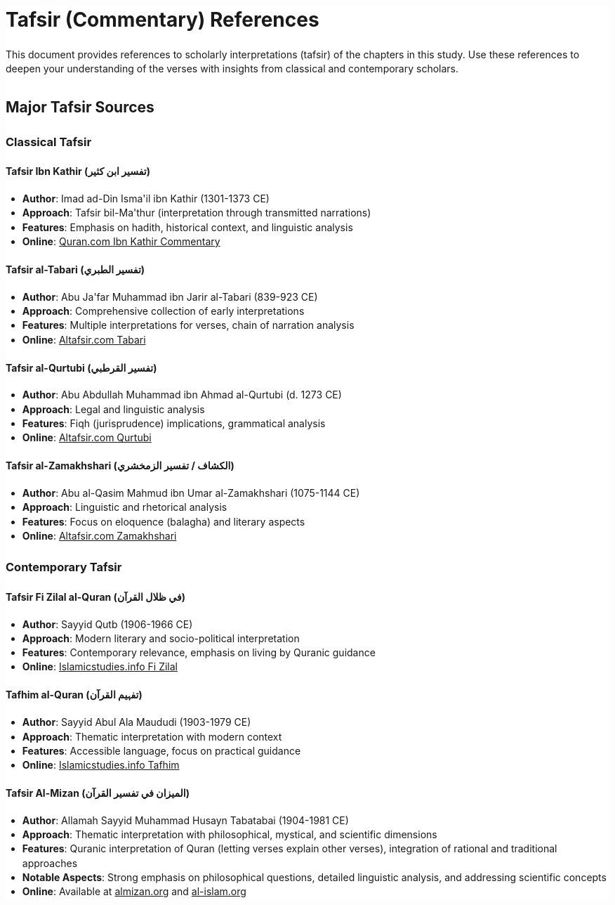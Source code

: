 # Tafsir (Commentary) References

This document provides references to scholarly interpretations (tafsir) of the chapters in this study. Use these references to deepen your understanding of the verses with insights from classical and contemporary scholars.

## Major Tafsir Sources

### Classical Tafsir

#### Tafsir Ibn Kathir (تفسير ابن كثير)
- **Author**: Imad ad-Din Isma'il ibn Kathir (1301-1373 CE)
- **Approach**: Tafsir bil-Ma'thur (interpretation through transmitted narrations)
- **Features**: Emphasis on hadith, historical context, and linguistic analysis
- **Online**: [Quran.com Ibn Kathir Commentary](https://quran.com/tafsirs/en-tafisr-ibn-kathir)

#### Tafsir al-Tabari (تفسير الطبري)
- **Author**: Abu Ja'far Muhammad ibn Jarir al-Tabari (839-923 CE)
- **Approach**: Comprehensive collection of early interpretations
- **Features**: Multiple interpretations for verses, chain of narration analysis
- **Online**: [Altafsir.com Tabari](https://www.altafsir.com/)

#### Tafsir al-Qurtubi (تفسير القرطبي)
- **Author**: Abu Abdullah Muhammad ibn Ahmad al-Qurtubi (d. 1273 CE)
- **Approach**: Legal and linguistic analysis
- **Features**: Fiqh (jurisprudence) implications, grammatical analysis
- **Online**: [Altafsir.com Qurtubi](https://www.altafsir.com/)

#### Tafsir al-Zamakhshari (الكشاف / تفسير الزمخشري)
- **Author**: Abu al-Qasim Mahmud ibn Umar al-Zamakhshari (1075-1144 CE)
- **Approach**: Linguistic and rhetorical analysis
- **Features**: Focus on eloquence (balagha) and literary aspects
- **Online**: [Altafsir.com Zamakhshari](https://www.altafsir.com/)

### Contemporary Tafsir

#### Tafsir Fi Zilal al-Quran (في ظلال القرآن)
- **Author**: Sayyid Qutb (1906-1966 CE)
- **Approach**: Modern literary and socio-political interpretation
- **Features**: Contemporary relevance, emphasis on living by Quranic guidance
- **Online**: [Islamicstudies.info Fi Zilal](https://www.islamicstudies.info/tafheem.php)

#### Tafhim al-Quran (تفہیم القرآن)
- **Author**: Sayyid Abul Ala Maududi (1903-1979 CE)
- **Approach**: Thematic interpretation with modern context
- **Features**: Accessible language, focus on practical guidance
- **Online**: [Islamicstudies.info Tafhim](https://www.islamicstudies.info/tafheem.php)

#### Tafsir Al-Mizan (الميزان في تفسير القرآن)
- **Author**: Allamah Sayyid Muhammad Husayn Tabatabai (1904-1981 CE)
- **Approach**: Thematic interpretation with philosophical, mystical, and scientific dimensions
- **Features**: Quranic interpretation of Quran (letting verses explain other verses), integration of rational and traditional approaches
- **Notable Aspects**: Strong emphasis on philosophical questions, detailed linguistic analysis, and addressing scientific concepts
- **Online**: Available at [almizan.org](https://almizan.org) and [al-islam.org](https://www.al-islam.org/al-mizan-exegesis-quran-allamah-sayyid-muhammad-husayn-tabatabai)
